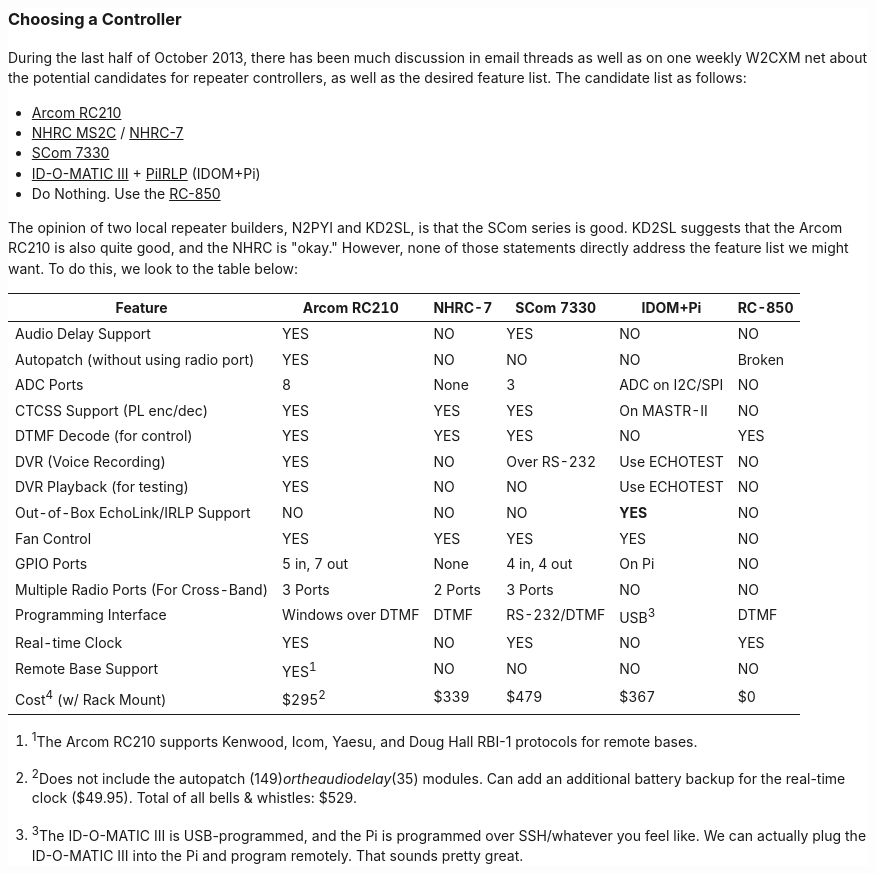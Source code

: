 ### Choosing a Controller

During the last half of October 2013, there has been much discussion in email threads as well as on one weekly W2CXM net about the potential candidates for repeater controllers, as well as the desired feature list. The candidate list as follows:

- [Arcom RC210](http://www.arcomcontrollers.com/index.php/rc210/rc210-board)
- [NHRC MS2C](http://www.nhrc.net/nhrc-m2sc/) / [NHRC-7](http://www.nhrc.net/nhrc-7/index.php)
- [SCom 7330](http://www.scomcontrollers.com/new/?q=node/13)
- [ID-O-MATIC III](http://www.hamgadgets.com/ID-O-MATIC-III) + [PiIRLP](http://www.irlp.net/pi/) (IDOM+Pi)
- Do Nothing. Use the [RC-850](http://www.repeater-builder.com/acc/pdfs/acc-rc-850-manual.pdf)

The opinion of two local repeater builders, N2PYI and KD2SL, is that the SCom series is good. KD2SL suggests that the Arcom RC210 is also quite good, and the NHRC is "okay." However, none of those statements directly address the feature list we might want. To do this, we look to the table below:

| Feature                               |       Arcom RC210 |   NHRC-7 |    SCom 7330 |         IDOM+Pi | RC-850 |
|---------------------------------------|-------------------|----------|--------------|-----------------|--------|
| Audio Delay Support                   |               YES |       NO |          YES |              NO |     NO |
| Autopatch (without using radio port)  |               YES |       NO |           NO |              NO | Broken |
| ADC Ports                             |                 8 |     None |            3 |  ADC on I2C/SPI |     NO |
| CTCSS Support (PL enc/dec)            |               YES |      YES |          YES |     On MASTR-II |     NO |
| DTMF Decode (for control)             |               YES |      YES |          YES |              NO |    YES |
| DVR (Voice Recording)                 |               YES |       NO |  Over RS-232 |    Use ECHOTEST |     NO |
| DVR Playback (for testing)            |               YES |       NO |           NO |    Use ECHOTEST |     NO |
| Out-of-Box EchoLink/IRLP Support      |                NO |       NO |           NO |         **YES** |     NO |
| Fan Control                           |               YES |      YES |          YES |             YES |     NO |
| GPIO Ports                            |       5 in, 7 out |     None |  4 in, 4 out |           On Pi |     NO |
| Multiple Radio Ports (For Cross-Band) |           3 Ports |  2 Ports |      3 Ports |              NO |     NO |
| Programming Interface                 | Windows over DTMF |     DTMF |  RS-232/DTMF |  USB<sup>3</sup> |  DTMF |
| Real-time Clock                       |               YES |       NO |          YES |              NO |    YES |
| Remote Base Support                   |   YES<sup>1</sup> |       NO |           NO |              NO |     NO |
| Cost<sup>4</sup> (w/ Rack Mount)      |  $295<sup>2</sup>  |    $339 |          $479 |            $367 |     $0 |

1. <sup>1</sup>The Arcom RC210 supports Kenwood, Icom, Yaesu, and Doug Hall RBI-1 protocols for remote bases.

2. <sup>2</sup>Does not include the autopatch ($149) or the audio delay ($35) modules. Can add an additional battery backup for the real-time clock ($49.95). Total of all bells & whistles: $529.

3. <sup>3</sup>The ID-O-MATIC III is USB-programmed, and the Pi is programmed over SSH/whatever you feel like. We can actually plug the ID-O-MATIC III into the Pi and program remotely. That sounds pretty great.
